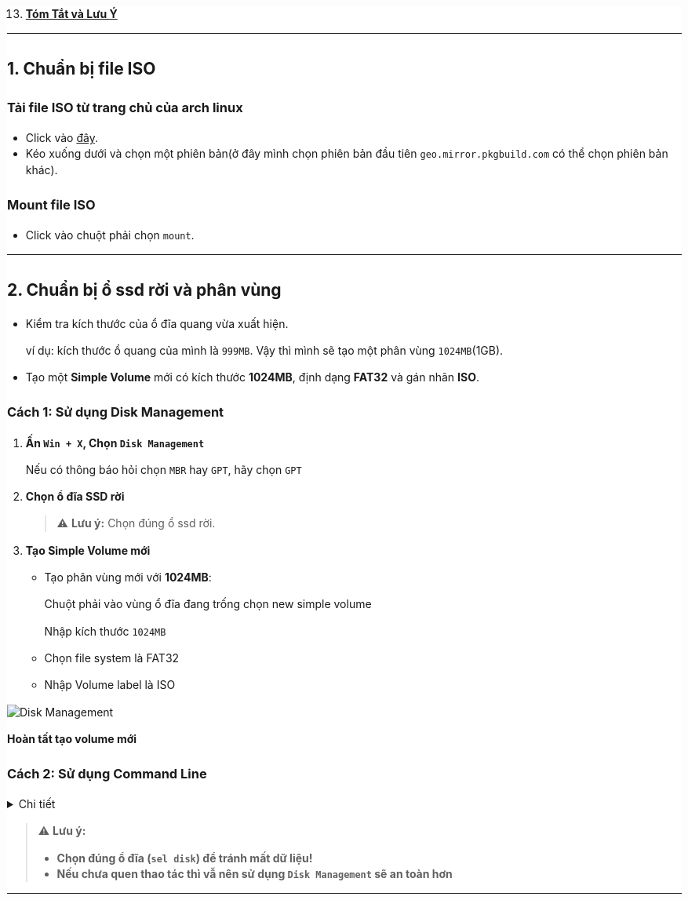 13. [**Tóm Tắt và Lưu Ý**](#13-tóm-tắt-và-lưu-ý)

</div>

---

## 1. Chuẩn bị file ISO

### Tải file ISO từ trang chủ của arch linux
- Click vào [đây](https://archlinux.org/download/).
- Kéo xuống dưới và chọn một phiên bản(ở đây mình chọn phiên bản đầu tiên `geo.mirror.pkgbuild.com` có thể chọn phiên bản khác).

### Mount file ISO
- Click vào chuột phải chọn `mount`.

---

## 2. Chuẩn bị ổ ssd rời và phân vùng

- Kiểm tra kích thước của ổ đĩa quang vừa xuất hiện.
    
    ví dụ: kích thước ổ quang của mình là `999MB`. Vậy thì mình sẽ tạo một phân vùng `1024MB`(1GB).
    
- Tạo một **Simple Volume** mới có kích thước **1024MB**, định dạng **FAT32** và gán nhãn **ISO**.

### Cách 1: Sử dụng Disk Management

1. **Ấn `Win + X`, Chọn `Disk Management`**
    
    Nếu có thông báo hỏi chọn `MBR` hay `GPT`, hãy chọn `GPT`

2. **Chọn ổ đĩa SSD rời**
    
    > ⚠️ **Lưu ý:** Chọn đúng ổ ssd rời.

3. **Tạo Simple Volume mới**
   - Tạo phân vùng mới với **1024MB**:
     
     Chuột phải vào vùng ổ đĩa đang trống chọn new simple volume
     
     Nhập kích thước `1024MB`
     
   - Chọn file system là FAT32
   - Nhập Volume label là ISO

![Disk Management](https://www.itechguides.com/wp-content/uploads/2024/04/Disk-Management-formats-a-USB-drive-with-the-NTFS-file-system-by-default.-If-you-wish-to-format-your-drive-with-the-FAT32-file-system-select-this-option-on-the-Format-Partition-page-of-the-wizard.webp)

**Hoàn tất tạo volume mới**

### Cách 2: Sử dụng Command Line

<details><summary>Chi tiết</summary></details>

> ⚠️ **Lưu ý:**
> - **Chọn đúng ổ đĩa (`sel disk`) để tránh mất dữ liệu!**
> - **Nếu chưa quen thao tác thì vẫ nên sử dụng `Disk Management` sẽ an toàn hơn**

---